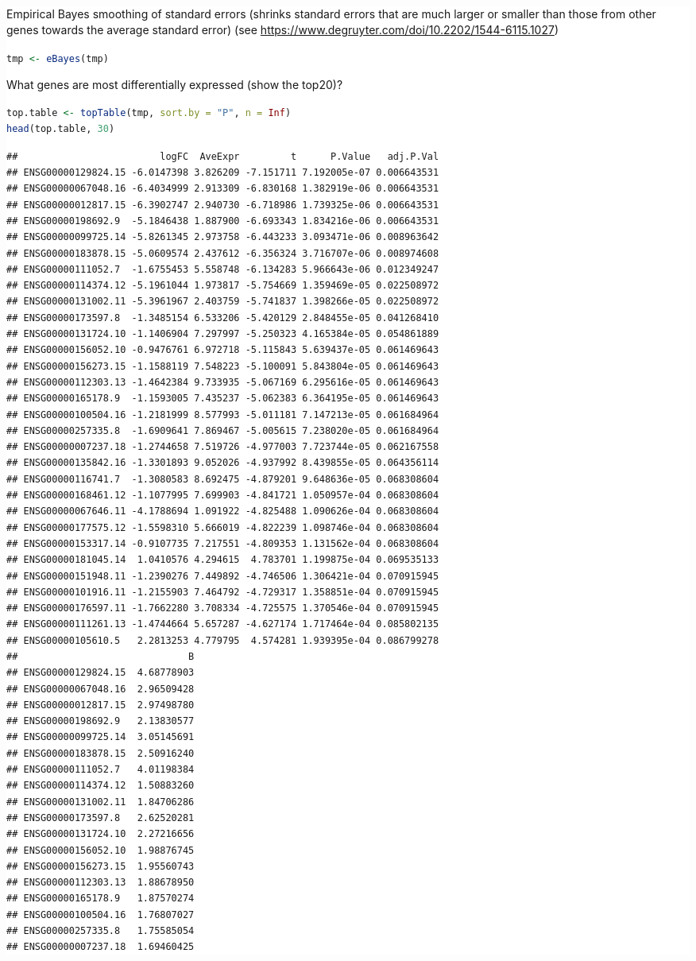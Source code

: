 Empirical Bayes smoothing of standard errors (shrinks standard errors that are much larger or smaller than those from other genes towards the average standard error) (see https://www.degruyter.com/doi/10.2202/1544-6115.1027)


```r
tmp <- eBayes(tmp)
```

What genes are most differentially expressed (show the top20)?

```r
top.table <- topTable(tmp, sort.by = "P", n = Inf)
head(top.table, 30)
```

```
##                         logFC  AveExpr         t      P.Value   adj.P.Val
## ENSG00000129824.15 -6.0147398 3.826209 -7.151711 7.192005e-07 0.006643531
## ENSG00000067048.16 -6.4034999 2.913309 -6.830168 1.382919e-06 0.006643531
## ENSG00000012817.15 -6.3902747 2.940730 -6.718986 1.739325e-06 0.006643531
## ENSG00000198692.9  -5.1846438 1.887900 -6.693343 1.834216e-06 0.006643531
## ENSG00000099725.14 -5.8261345 2.973758 -6.443233 3.093471e-06 0.008963642
## ENSG00000183878.15 -5.0609574 2.437612 -6.356324 3.716707e-06 0.008974608
## ENSG00000111052.7  -1.6755453 5.558748 -6.134283 5.966643e-06 0.012349247
## ENSG00000114374.12 -5.1961044 1.973817 -5.754669 1.359469e-05 0.022508972
## ENSG00000131002.11 -5.3961967 2.403759 -5.741837 1.398266e-05 0.022508972
## ENSG00000173597.8  -1.3485154 6.533206 -5.420129 2.848455e-05 0.041268410
## ENSG00000131724.10 -1.1406904 7.297997 -5.250323 4.165384e-05 0.054861889
## ENSG00000156052.10 -0.9476761 6.972718 -5.115843 5.639437e-05 0.061469643
## ENSG00000156273.15 -1.1588119 7.548223 -5.100091 5.843804e-05 0.061469643
## ENSG00000112303.13 -1.4642384 9.733935 -5.067169 6.295616e-05 0.061469643
## ENSG00000165178.9  -1.1593005 7.435237 -5.062383 6.364195e-05 0.061469643
## ENSG00000100504.16 -1.2181999 8.577993 -5.011181 7.147213e-05 0.061684964
## ENSG00000257335.8  -1.6909641 7.869467 -5.005615 7.238020e-05 0.061684964
## ENSG00000007237.18 -1.2744658 7.519726 -4.977003 7.723744e-05 0.062167558
## ENSG00000135842.16 -1.3301893 9.052026 -4.937992 8.439855e-05 0.064356114
## ENSG00000116741.7  -1.3080583 8.692475 -4.879201 9.648636e-05 0.068308604
## ENSG00000168461.12 -1.1077995 7.699903 -4.841721 1.050957e-04 0.068308604
## ENSG00000067646.11 -4.1788694 1.091922 -4.825488 1.090626e-04 0.068308604
## ENSG00000177575.12 -1.5598310 5.666019 -4.822239 1.098746e-04 0.068308604
## ENSG00000153317.14 -0.9107735 7.217551 -4.809353 1.131562e-04 0.068308604
## ENSG00000181045.14  1.0410576 4.294615  4.783701 1.199875e-04 0.069535133
## ENSG00000151948.11 -1.2390276 7.449892 -4.746506 1.306421e-04 0.070915945
## ENSG00000101916.11 -1.2155903 7.464792 -4.729317 1.358851e-04 0.070915945
## ENSG00000176597.11 -1.7662280 3.708334 -4.725575 1.370546e-04 0.070915945
## ENSG00000111261.13 -1.4744664 5.657287 -4.627174 1.717464e-04 0.085802135
## ENSG00000105610.5   2.2813253 4.779795  4.574281 1.939395e-04 0.086799278
##                              B
## ENSG00000129824.15  4.68778903
## ENSG00000067048.16  2.96509428
## ENSG00000012817.15  2.97498780
## ENSG00000198692.9   2.13830577
## ENSG00000099725.14  3.05145691
## ENSG00000183878.15  2.50916240
## ENSG00000111052.7   4.01198384
## ENSG00000114374.12  1.50883260
## ENSG00000131002.11  1.84706286
## ENSG00000173597.8   2.62520281
## ENSG00000131724.10  2.27216656
## ENSG00000156052.10  1.98876745
## ENSG00000156273.15  1.95560743
## ENSG00000112303.13  1.88678950
## ENSG00000165178.9   1.87570274
## ENSG00000100504.16  1.76807027
## ENSG00000257335.8   1.75585054
## ENSG00000007237.18  1.69460425
```